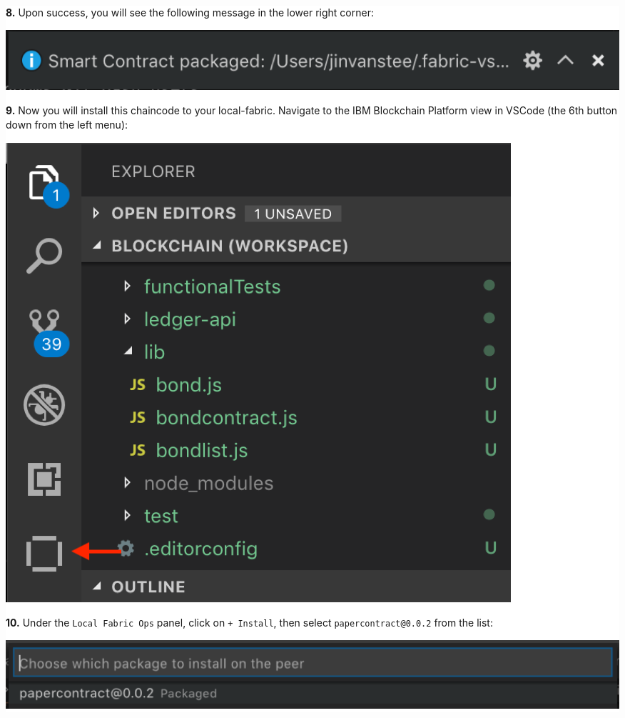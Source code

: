 
**8.** Upon success, you will see the following message in the lower right corner:

![VSCode-xchaincode5](images/xchaincode/xchaincode5.png)

**9.** Now you will install this chaincode to your local-fabric. Navigate to the IBM Blockchain Platform view in VSCode (the 6th button down from the left menu):

![VSCode-xchaincode6](images/xchaincode/xchaincode6.png)

**10.** Under the `Local Fabric Ops` panel, click on `+ Install`, then select `papercontract@0.0.2` from the list:

![VSCode-xchaincode88](images/xchaincode/xchaincode88.png)
